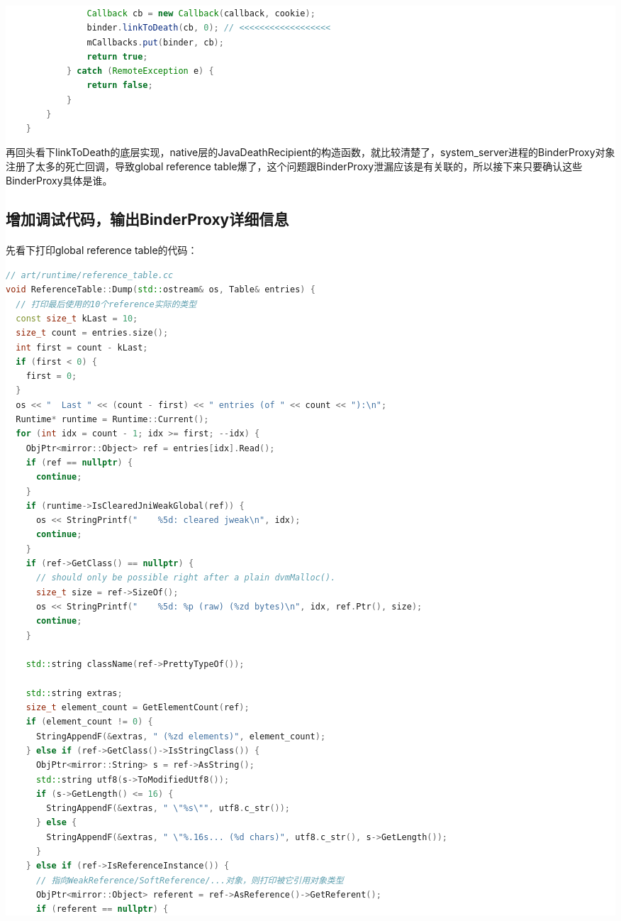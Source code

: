 ```java
                Callback cb = new Callback(callback, cookie);
                binder.linkToDeath(cb, 0); // <<<<<<<<<<<<<<<<<<
                mCallbacks.put(binder, cb);
                return true;
            } catch (RemoteException e) {
                return false;
            }
        }
    }
```

再回头看下linkToDeath的底层实现，native层的JavaDeathRecipient的构造函数，就比较清楚了，system_server进程的BinderProxy对象注册了太多的死亡回调，导致global reference table爆了，这个问题跟BinderProxy泄漏应该是有关联的，所以接下来只要确认这些BinderProxy具体是谁。

## 增加调试代码，输出BinderProxy详细信息

先看下打印global reference table的代码：

```c++
// art/runtime/reference_table.cc
void ReferenceTable::Dump(std::ostream& os, Table& entries) {
  // 打印最后使用的10个reference实际的类型
  const size_t kLast = 10;
  size_t count = entries.size();
  int first = count - kLast;
  if (first < 0) {
    first = 0;
  }
  os << "  Last " << (count - first) << " entries (of " << count << "):\n";
  Runtime* runtime = Runtime::Current();
  for (int idx = count - 1; idx >= first; --idx) {
    ObjPtr<mirror::Object> ref = entries[idx].Read();
    if (ref == nullptr) {
      continue;
    }
    if (runtime->IsClearedJniWeakGlobal(ref)) {
      os << StringPrintf("    %5d: cleared jweak\n", idx);
      continue;
    }
    if (ref->GetClass() == nullptr) {
      // should only be possible right after a plain dvmMalloc().
      size_t size = ref->SizeOf();
      os << StringPrintf("    %5d: %p (raw) (%zd bytes)\n", idx, ref.Ptr(), size);
      continue;
    }

    std::string className(ref->PrettyTypeOf());

    std::string extras;
    size_t element_count = GetElementCount(ref);
    if (element_count != 0) {
      StringAppendF(&extras, " (%zd elements)", element_count);
    } else if (ref->GetClass()->IsStringClass()) {
      ObjPtr<mirror::String> s = ref->AsString();
      std::string utf8(s->ToModifiedUtf8());
      if (s->GetLength() <= 16) {
        StringAppendF(&extras, " \"%s\"", utf8.c_str());
      } else {
        StringAppendF(&extras, " \"%.16s... (%d chars)", utf8.c_str(), s->GetLength());
      }
    } else if (ref->IsReferenceInstance()) {
      // 指向WeakReference/SoftReference/...对象，则打印被它引用对象类型
      ObjPtr<mirror::Object> referent = ref->AsReference()->GetReferent();
      if (referent == nullptr) {
```